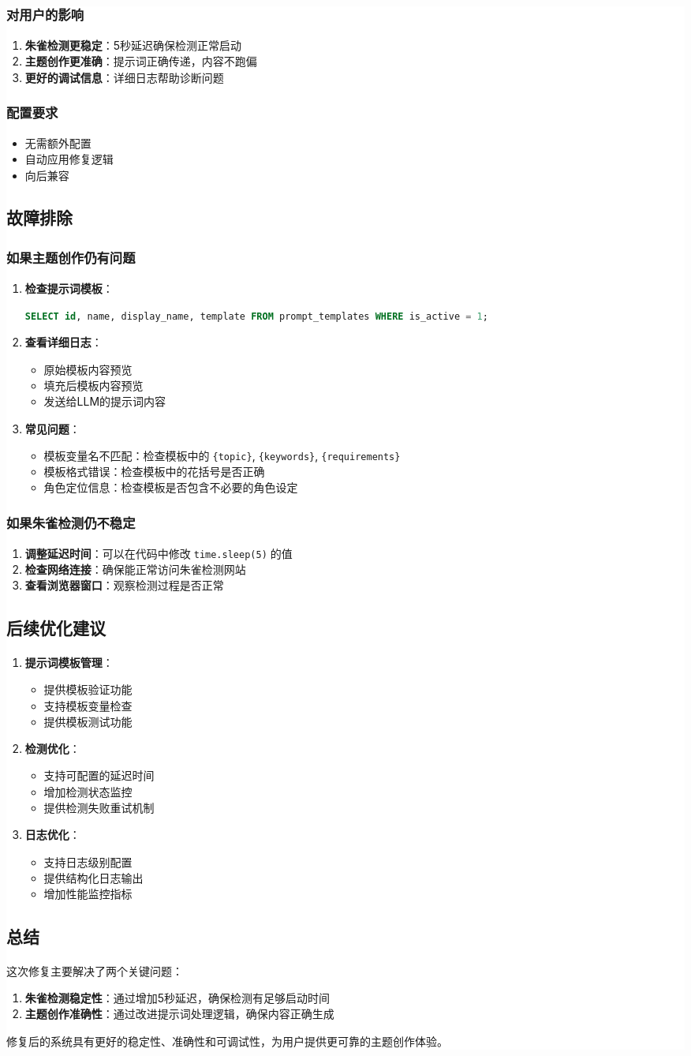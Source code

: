 ### 对用户的影响
1. **朱雀检测更稳定**：5秒延迟确保检测正常启动
2. **主题创作更准确**：提示词正确传递，内容不跑偏
3. **更好的调试信息**：详细日志帮助诊断问题

### 配置要求
- 无需额外配置
- 自动应用修复逻辑
- 向后兼容

## 故障排除

### 如果主题创作仍有问题

1. **检查提示词模板**：
   ```sql
   SELECT id, name, display_name, template FROM prompt_templates WHERE is_active = 1;
   ```

2. **查看详细日志**：
   - 原始模板内容预览
   - 填充后模板内容预览
   - 发送给LLM的提示词内容

3. **常见问题**：
   - 模板变量名不匹配：检查模板中的 `{topic}`, `{keywords}`, `{requirements}`
   - 模板格式错误：检查模板中的花括号是否正确
   - 角色定位信息：检查模板是否包含不必要的角色设定

### 如果朱雀检测仍不稳定

1. **调整延迟时间**：可以在代码中修改 `time.sleep(5)` 的值
2. **检查网络连接**：确保能正常访问朱雀检测网站
3. **查看浏览器窗口**：观察检测过程是否正常

## 后续优化建议

1. **提示词模板管理**：
   - 提供模板验证功能
   - 支持模板变量检查
   - 提供模板测试功能

2. **检测优化**：
   - 支持可配置的延迟时间
   - 增加检测状态监控
   - 提供检测失败重试机制

3. **日志优化**：
   - 支持日志级别配置
   - 提供结构化日志输出
   - 增加性能监控指标

## 总结

这次修复主要解决了两个关键问题：

1. **朱雀检测稳定性**：通过增加5秒延迟，确保检测有足够启动时间
2. **主题创作准确性**：通过改进提示词处理逻辑，确保内容正确生成

修复后的系统具有更好的稳定性、准确性和可调试性，为用户提供更可靠的主题创作体验。
